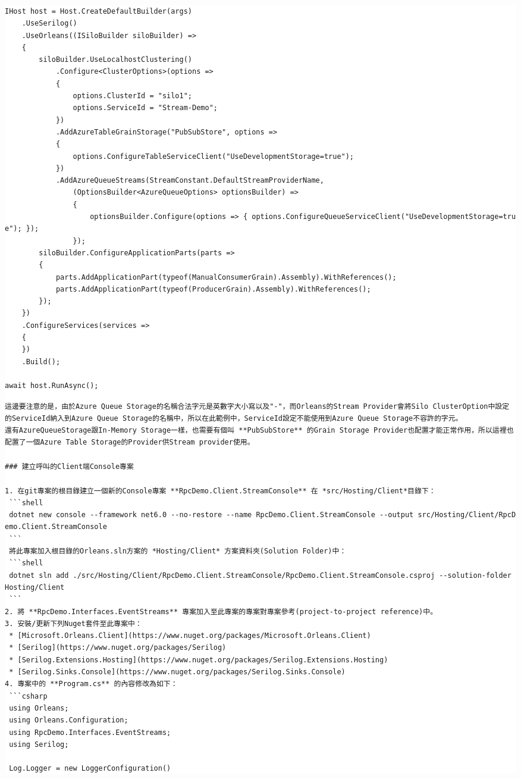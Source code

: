     IHost host = Host.CreateDefaultBuilder(args)
        .UseSerilog()
        .UseOrleans((ISiloBuilder siloBuilder) =>
        {
            siloBuilder.UseLocalhostClustering()
                .Configure<ClusterOptions>(options =>
                {
                    options.ClusterId = "silo1";
                    options.ServiceId = "Stream-Demo";
                })
                .AddAzureTableGrainStorage("PubSubStore", options =>
                {
                    options.ConfigureTableServiceClient("UseDevelopmentStorage=true");
                })
                .AddAzureQueueStreams(StreamConstant.DefaultStreamProviderName,
                    (OptionsBuilder<AzureQueueOptions> optionsBuilder) =>
                    {
                        optionsBuilder.Configure(options => { options.ConfigureQueueServiceClient("UseDevelopmentStorage=true"); });
                    });
            siloBuilder.ConfigureApplicationParts(parts =>
            {
                parts.AddApplicationPart(typeof(ManualConsumerGrain).Assembly).WithReferences();
                parts.AddApplicationPart(typeof(ProducerGrain).Assembly).WithReferences();
            });
        })
        .ConfigureServices(services =>
        {
        })
        .Build();

    await host.RunAsync();
   ```
   這邊要注意的是，由於Azure Queue Storage的名稱合法字元是英數字大小寫以及"-"，而Orleans的Stream Provider會將Silo ClusterOption中設定的ServiceId納入到Azure Queue Storage的名稱中，所以在此範例中，ServiceId設定不能使用到Azure Queue Storage不容許的字元。  
   還有AzureQueueStorage跟In-Memory Storage一樣，也需要有個叫 **PubSubStore** 的Grain Storage Provider也配置才能正常作用，所以這裡也配置了一個Azure Table Storage的Provider供Stream provider使用。

### 建立呼叫的Client端Console專案

1. 在git專案的根目錄建立一個新的Console專案 **RpcDemo.Client.StreamConsole** 在 *src/Hosting/Client*目錄下：
    ```shell
    dotnet new console --framework net6.0 --no-restore --name RpcDemo.Client.StreamConsole --output src/Hosting/Client/RpcDemo.Client.StreamConsole
    ```
    將此專案加入根目錄的Orleans.sln方案的 *Hosting/Client* 方案資料夾(Solution Folder)中：
    ```shell
    dotnet sln add ./src/Hosting/Client/RpcDemo.Client.StreamConsole/RpcDemo.Client.StreamConsole.csproj --solution-folder Hosting/Client
    ```
2. 將 **RpcDemo.Interfaces.EventStreams** 專案加入至此專案的專案對專案參考(project-to-project reference)中。
3. 安裝/更新下列Nuget套件至此專案中：
    * [Microsoft.Orleans.Client](https://www.nuget.org/packages/Microsoft.Orleans.Client)
    * [Serilog](https://www.nuget.org/packages/Serilog)
    * [Serilog.Extensions.Hosting](https://www.nuget.org/packages/Serilog.Extensions.Hosting)
    * [Serilog.Sinks.Console](https://www.nuget.org/packages/Serilog.Sinks.Console)
4. 專案中的 **Program.cs** 的內容修改為如下：
    ```csharp
    using Orleans;
    using Orleans.Configuration;
    using RpcDemo.Interfaces.EventStreams;
    using Serilog;

    Log.Logger = new LoggerConfiguration()
   ```